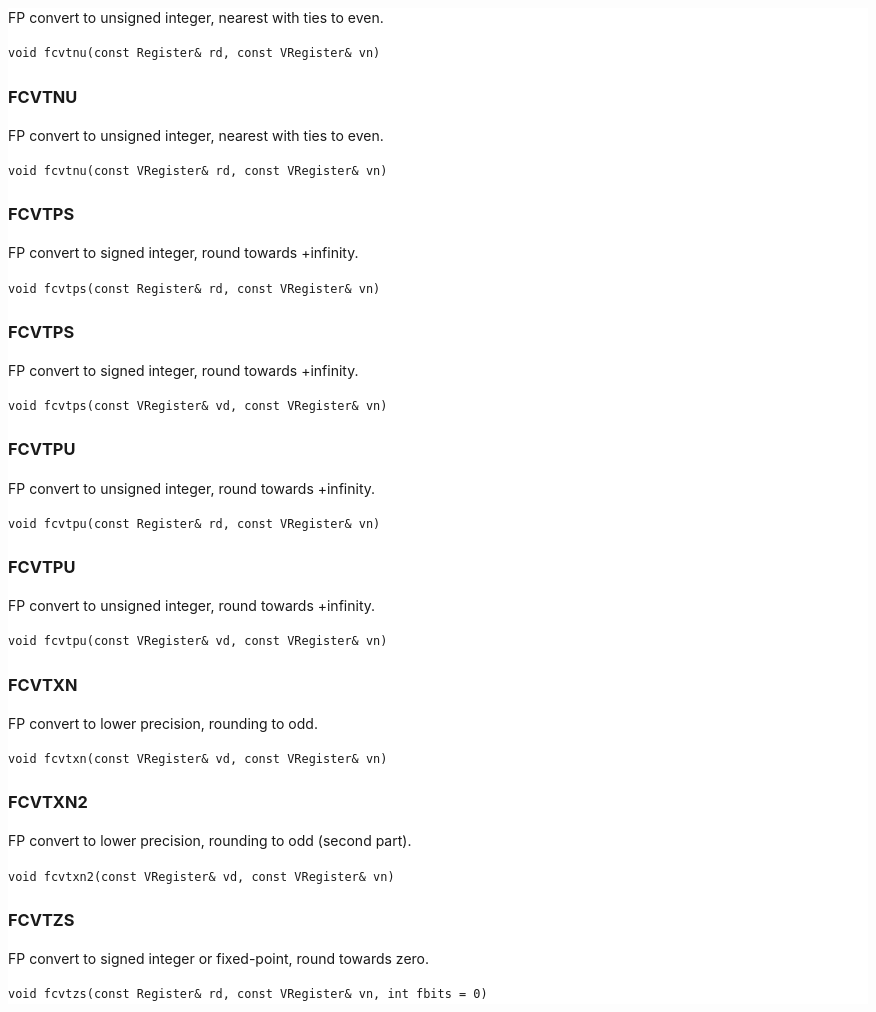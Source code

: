 FP convert to unsigned integer, nearest with ties to even.

    void fcvtnu(const Register& rd, const VRegister& vn)


### FCVTNU ###

FP convert to unsigned integer, nearest with ties to even.

    void fcvtnu(const VRegister& rd, const VRegister& vn)


### FCVTPS ###

FP convert to signed integer, round towards +infinity.

    void fcvtps(const Register& rd, const VRegister& vn)


### FCVTPS ###

FP convert to signed integer, round towards +infinity.

    void fcvtps(const VRegister& vd, const VRegister& vn)


### FCVTPU ###

FP convert to unsigned integer, round towards +infinity.

    void fcvtpu(const Register& rd, const VRegister& vn)


### FCVTPU ###

FP convert to unsigned integer, round towards +infinity.

    void fcvtpu(const VRegister& vd, const VRegister& vn)


### FCVTXN ###

FP convert to lower precision, rounding to odd.

    void fcvtxn(const VRegister& vd, const VRegister& vn)


### FCVTXN2 ###

FP convert to lower precision, rounding to odd (second part).

    void fcvtxn2(const VRegister& vd, const VRegister& vn)


### FCVTZS ###

FP convert to signed integer or fixed-point, round towards zero.

    void fcvtzs(const Register& rd, const VRegister& vn, int fbits = 0)

